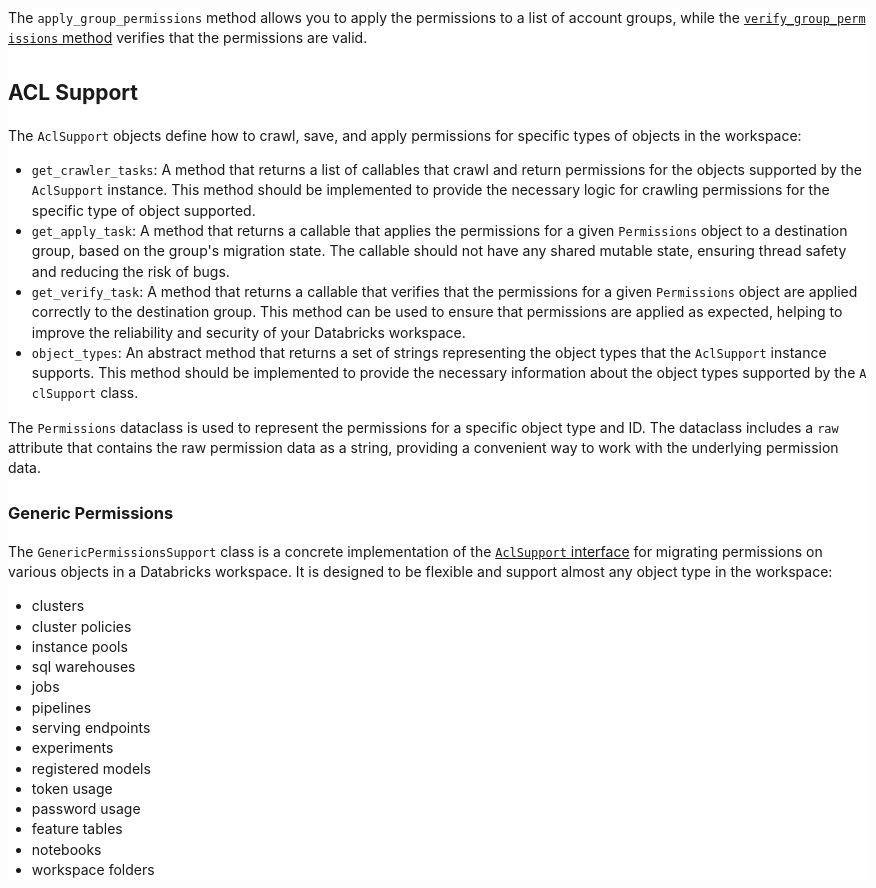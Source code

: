 The `apply_group_permissions` method allows you to apply the permissions to a list of account groups, while
the [`verify_group_permissions` method](../README.md#validate-groups-membership-command) verifies that the permissions are valid.



## ACL Support

The `AclSupport` objects define how to crawl, save, and apply permissions for specific types of objects in the workspace:

* `get_crawler_tasks`: A method that returns a list of callables that crawl and return permissions for the objects supported by the `AclSupport` instance. This method should be implemented to provide the necessary logic for crawling permissions for the specific type of object supported.
* `get_apply_task`: A method that returns a callable that applies the permissions for a given `Permissions` object to a destination group, based on the group's migration state. The callable should not have any shared mutable state, ensuring thread safety and reducing the risk of bugs.
* `get_verify_task`: A method that returns a callable that verifies that the permissions for a given `Permissions` object are applied correctly to the destination group. This method can be used to ensure that permissions are applied as expected, helping to improve the reliability and security of your Databricks workspace.
* `object_types`: An abstract method that returns a set of strings representing the object types that the `AclSupport` instance supports. This method should be implemented to provide the necessary information about the object types supported by the `AclSupport` class.

The `Permissions` dataclass is used to represent the permissions for a specific object type and ID. The dataclass includes a `raw` attribute
that contains the raw permission data as a string, providing a convenient way to work with the underlying permission data.



### Generic Permissions

The `GenericPermissionsSupport` class is a concrete implementation of the [`AclSupport` interface](#acl-support) for
migrating permissions on various objects in a Databricks workspace. It is designed to be flexible and support almost any
object type in the workspace:

- clusters
- cluster policies
- instance pools
- sql warehouses
- jobs
- pipelines
- serving endpoints
- experiments
- registered models
- token usage
- password usage
- feature tables
- notebooks
- workspace folders
